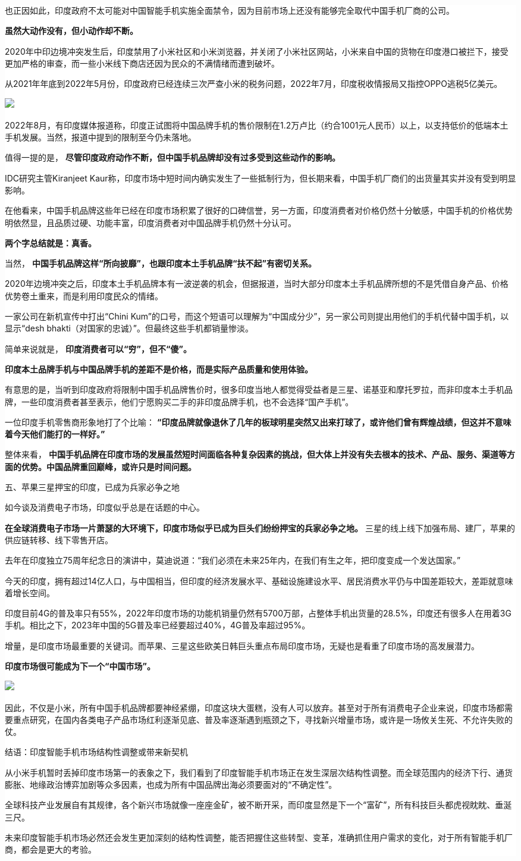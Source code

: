 也正因如此，印度政府不太可能对中国智能手机实施全面禁令，因为目前市场上还没有能够完全取代中国手机厂商的公司。

**虽然大动作没有，但小动作却不断。**

2020年中印边境冲突发生后，印度禁用了小米社区和小米浏览器，并关闭了小米社区网站，小米来自中国的货物在印度港口被拦下，接受更加严格的审查，而一些小米线下商店还因为民众的不满情绪而遭到破坏。

从2021年年底到2022年5月份，印度政府已经连续三次严查小米的税务问题，2022年7月，印度税收情报局又指控OPPO逃税5亿美元。

![](https://inews.gtimg.com/newsapp_bt/0/15775849703/1000)

2022年8月，有印度媒体报道称，印度正试图将中国品牌手机的售价限制在1.2万卢比（约合1001元人民币）以上，以支持低价的低端本土手机发展。当然，报道中提到的限制至今仍未落地。

值得一提的是， **尽管印度政府动作不断，但中国手机品牌却没有过多受到这些动作的影响。**

IDC研究主管Kiranjeet Kaur称，印度市场中短时间内确实发生了一些抵制行为，但长期来看，中国手机厂商们的出货量其实并没有受到明显影响。

在他看来，中国手机品牌这些年已经在印度市场积累了很好的口碑信誉，另一方面，印度消费者对价格仍然十分敏感，中国手机的价格优势明依然显，且品质过硬、功能丰富，印度消费者对中国品牌手机仍然十分认可。

**两个字总结就是：真香。**

当然， **中国手机品牌这样“所向披靡”，也跟印度本土手机品牌“扶不起”有密切关系。**

2020年边境冲突之后，印度本土手机品牌本有一波逆袭的机会，但据报道，当时大部分印度本土手机品牌所想的不是凭借自身产品、价格优势卷土重来，而是利用印度民众的情绪。

一家公司在新机宣传中打出“Chini Kum”的口号，而这个短语可以理解为“中国成分少”，另一家公司则提出用他们的手机代替中国手机，以显示“desh
bhakti（对国家的忠诚）”。但最终这些手机都销量惨淡。

简单来说就是， **印度消费者可以“穷”，但不“傻”。**

**印度本土品牌手机与中国品牌手机的差距不是价格，而是实际产品质量和使用体验。**

有意思的是，当听到印度政府将限制中国手机品牌售价时，很多印度当地人都觉得受益者是三星、诺基亚和摩托罗拉，而非印度本土手机品牌，一些印度消费者甚至表示，他们宁愿购买二手的非印度品牌手机，也不会选择“国产手机”。

一位印度手机零售商形象地打了个比喻：
**“印度品牌就像退休了几年的板球明星突然又出来打球了，或许他们曾有辉煌战绩，但这并不意味着今天他们能打的一样好。”**

整体来看，
**中国手机品牌在印度市场的发展虽然短时间面临各种复杂因素的挑战，但大体上并没有失去根本的技术、产品、服务、渠道等方面的优势。中国品牌重回巅峰，或许只是时间问题。**

五、苹果三星押宝的印度，已成为兵家必争之地

如今谈及消费电子市场，印度似乎总是在话题的中心。

**在全球消费电子市场一片萧瑟的大环境下，印度市场似乎已成为巨头们纷纷押宝的兵家必争之地。**
三星的线上线下加强布局、建厂，苹果的供应链转移、线下零售开店。

去年在印度独立75周年纪念日的演讲中，莫迪说道：“我们必须在未来25年内，在我们有生之年，把印度变成一个发达国家。”

今天的印度，拥有超过14亿人口，与中国相当，但印度的经济发展水平、基础设施建设水平、居民消费水平仍与中国差距较大，差距就意味着增长空间。

印度目前4G的普及率只有55%，2022年印度市场的功能机销量仍然有5700万部，占整体手机出货量的28.5%，印度还有很多人在用着3G手机。相比之下，2023年中国的5G普及率已经要超过40%，4G普及率超过95%。

增量，是印度市场最重要的关键词。而苹果、三星这些欧美日韩巨头重点布局印度市场，无疑也是看重了印度市场的高发展潜力。

**印度市场很可能成为下一个“中国市场”。**

![](https://inews.gtimg.com/newsapp_bt/0/15775849705/1000)

因此，不仅是小米，所有中国手机品牌都要神经紧绷，印度这块大蛋糕，没有人可以放弃。甚至对于所有消费电子企业来说，印度市场都需要重点研究，在国内各类电子产品市场红利逐渐见底、普及率逐渐遇到瓶颈之下，寻找新兴增量市场，或许是一场攸关生死、不允许失败的仗。

结语：印度智能手机市场结构性调整或带来新契机

从小米手机暂时丢掉印度市场第一的表象之下，我们看到了印度智能手机市场正在发生深层次结构性调整。而全球范围内的经济下行、通货膨胀、地缘政治博弈加剧等众多因素，也成为所有中国品牌出海必须要面对的“不确定性”。

全球科技产业发展自有其规律，各个新兴市场就像一座座金矿，被不断开采，而印度显然是下一个“富矿”，所有科技巨头都虎视眈眈、垂涎三尺。

未来印度智能手机市场必然还会发生更加深刻的结构性调整，能否把握住这些转型、变革，准确抓住用户需求的变化，对于所有智能手机厂商，都会是更大的考验。

